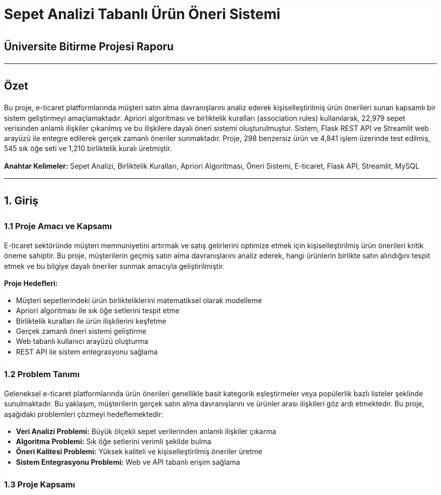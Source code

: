 # Sepet Analizi Tabanlı Ürün Öneri Sistemi
## Üniversite Bitirme Projesi Raporu

---

## Özet

Bu proje, e-ticaret platformlarında müşteri satın alma davranışlarını analiz ederek kişiselleştirilmiş ürün önerileri sunan kapsamlı bir sistem geliştirmeyi amaçlamaktadır. Apriori algoritması ve birliktelik kuralları (association rules) kullanılarak, 22,979 sepet verisinden anlamlı ilişkiler çıkarılmış ve bu ilişkilere dayalı öneri sistemi oluşturulmuştur. Sistem, Flask REST API ve Streamlit web arayüzü ile entegre edilerek gerçek zamanlı öneriler sunmaktadır. Proje, 298 benzersiz ürün ve 4,841 işlem üzerinde test edilmiş, 545 sık öğe seti ve 1,210 birliktelik kuralı üretmiştir.

**Anahtar Kelimeler:** Sepet Analizi, Birliktelik Kuralları, Apriori Algoritması, Öneri Sistemi, E-ticaret, Flask API, Streamlit, MySQL

---

## 1. Giriş

### 1.1 Proje Amacı ve Kapsamı

E-ticaret sektöründe müşteri memnuniyetini artırmak ve satış gelirlerini optimize etmek için kişiselleştirilmiş ürün önerileri kritik öneme sahiptir. Bu proje, müşterilerin geçmiş satın alma davranışlarını analiz ederek, hangi ürünlerin birlikte satın alındığını tespit etmek ve bu bilgiye dayalı öneriler sunmak amacıyla geliştirilmiştir.

**Proje Hedefleri:**
- Müşteri sepetlerindeki ürün birlikteliklerini matematiksel olarak modelleme
- Apriori algoritması ile sık öğe setlerini tespit etme
- Birliktelik kuralları ile ürün ilişkilerini keşfetme
- Gerçek zamanlı öneri sistemi geliştirme
- Web tabanlı kullanıcı arayüzü oluşturma
- REST API ile sistem entegrasyonu sağlama

### 1.2 Problem Tanımı

Geleneksel e-ticaret platformlarında ürün önerileri genellikle basit kategorik eşleştirmeler veya popülerlik bazlı listeler şeklinde sunulmaktadır. Bu yaklaşım, müşterilerin gerçek satın alma davranışlarını ve ürünler arası ilişkileri göz ardı etmektedir. Bu proje, aşağıdaki problemleri çözmeyi hedeflemektedir:

- **Veri Analizi Problemi:** Büyük ölçekli sepet verilerinden anlamlı ilişkiler çıkarma
- **Algoritma Problemi:** Sık öğe setlerini verimli şekilde bulma
- **Öneri Kalitesi Problemi:** Yüksek kaliteli ve kişiselleştirilmiş öneriler üretme
- **Sistem Entegrasyonu Problemi:** Web ve API tabanlı erişim sağlama

### 1.3 Proje Kapsamı

